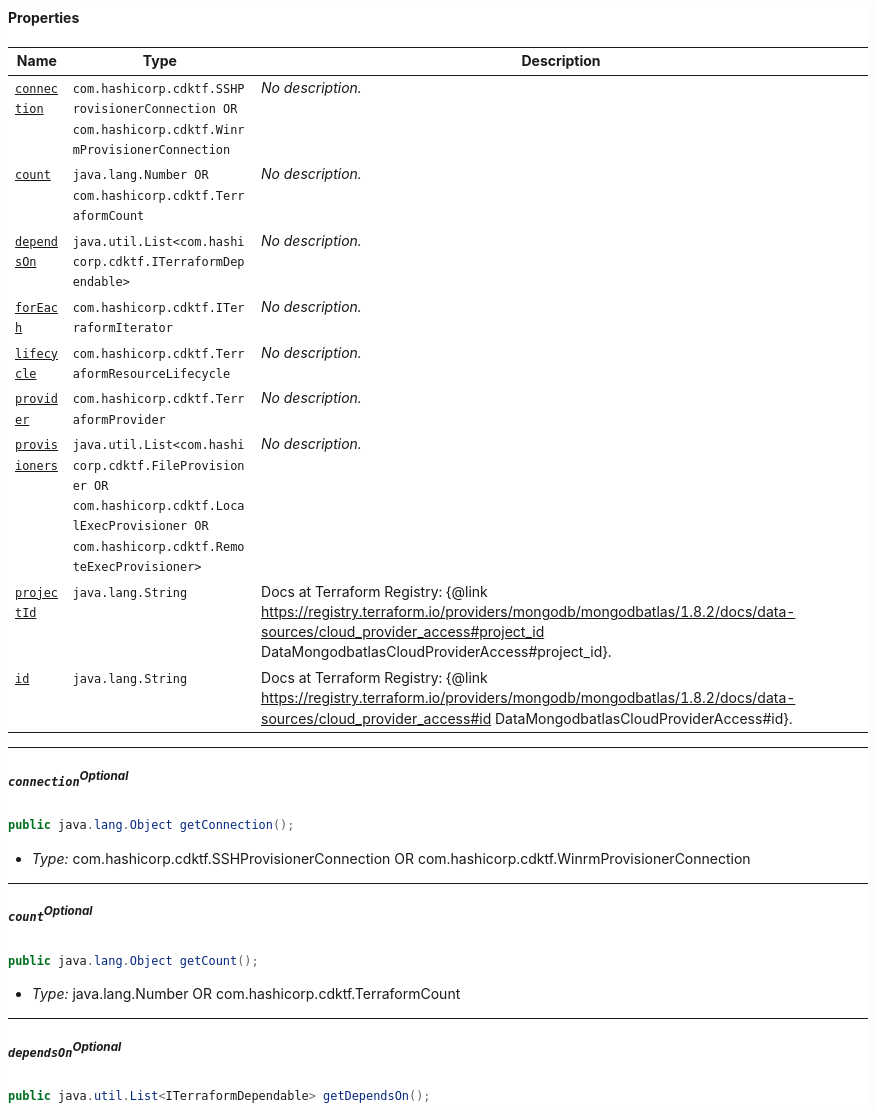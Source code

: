 #### Properties <a name="Properties" id="Properties"></a>

| **Name** | **Type** | **Description** |
| --- | --- | --- |
| <code><a href="#@cdktf/provider-mongodbatlas.dataMongodbatlasCloudProviderAccess.DataMongodbatlasCloudProviderAccessConfig.property.connection">connection</a></code> | <code>com.hashicorp.cdktf.SSHProvisionerConnection OR com.hashicorp.cdktf.WinrmProvisionerConnection</code> | *No description.* |
| <code><a href="#@cdktf/provider-mongodbatlas.dataMongodbatlasCloudProviderAccess.DataMongodbatlasCloudProviderAccessConfig.property.count">count</a></code> | <code>java.lang.Number OR com.hashicorp.cdktf.TerraformCount</code> | *No description.* |
| <code><a href="#@cdktf/provider-mongodbatlas.dataMongodbatlasCloudProviderAccess.DataMongodbatlasCloudProviderAccessConfig.property.dependsOn">dependsOn</a></code> | <code>java.util.List<com.hashicorp.cdktf.ITerraformDependable></code> | *No description.* |
| <code><a href="#@cdktf/provider-mongodbatlas.dataMongodbatlasCloudProviderAccess.DataMongodbatlasCloudProviderAccessConfig.property.forEach">forEach</a></code> | <code>com.hashicorp.cdktf.ITerraformIterator</code> | *No description.* |
| <code><a href="#@cdktf/provider-mongodbatlas.dataMongodbatlasCloudProviderAccess.DataMongodbatlasCloudProviderAccessConfig.property.lifecycle">lifecycle</a></code> | <code>com.hashicorp.cdktf.TerraformResourceLifecycle</code> | *No description.* |
| <code><a href="#@cdktf/provider-mongodbatlas.dataMongodbatlasCloudProviderAccess.DataMongodbatlasCloudProviderAccessConfig.property.provider">provider</a></code> | <code>com.hashicorp.cdktf.TerraformProvider</code> | *No description.* |
| <code><a href="#@cdktf/provider-mongodbatlas.dataMongodbatlasCloudProviderAccess.DataMongodbatlasCloudProviderAccessConfig.property.provisioners">provisioners</a></code> | <code>java.util.List<com.hashicorp.cdktf.FileProvisioner OR com.hashicorp.cdktf.LocalExecProvisioner OR com.hashicorp.cdktf.RemoteExecProvisioner></code> | *No description.* |
| <code><a href="#@cdktf/provider-mongodbatlas.dataMongodbatlasCloudProviderAccess.DataMongodbatlasCloudProviderAccessConfig.property.projectId">projectId</a></code> | <code>java.lang.String</code> | Docs at Terraform Registry: {@link https://registry.terraform.io/providers/mongodb/mongodbatlas/1.8.2/docs/data-sources/cloud_provider_access#project_id DataMongodbatlasCloudProviderAccess#project_id}. |
| <code><a href="#@cdktf/provider-mongodbatlas.dataMongodbatlasCloudProviderAccess.DataMongodbatlasCloudProviderAccessConfig.property.id">id</a></code> | <code>java.lang.String</code> | Docs at Terraform Registry: {@link https://registry.terraform.io/providers/mongodb/mongodbatlas/1.8.2/docs/data-sources/cloud_provider_access#id DataMongodbatlasCloudProviderAccess#id}. |

---

##### `connection`<sup>Optional</sup> <a name="connection" id="@cdktf/provider-mongodbatlas.dataMongodbatlasCloudProviderAccess.DataMongodbatlasCloudProviderAccessConfig.property.connection"></a>

```java
public java.lang.Object getConnection();
```

- *Type:* com.hashicorp.cdktf.SSHProvisionerConnection OR com.hashicorp.cdktf.WinrmProvisionerConnection

---

##### `count`<sup>Optional</sup> <a name="count" id="@cdktf/provider-mongodbatlas.dataMongodbatlasCloudProviderAccess.DataMongodbatlasCloudProviderAccessConfig.property.count"></a>

```java
public java.lang.Object getCount();
```

- *Type:* java.lang.Number OR com.hashicorp.cdktf.TerraformCount

---

##### `dependsOn`<sup>Optional</sup> <a name="dependsOn" id="@cdktf/provider-mongodbatlas.dataMongodbatlasCloudProviderAccess.DataMongodbatlasCloudProviderAccessConfig.property.dependsOn"></a>

```java
public java.util.List<ITerraformDependable> getDependsOn();
```
